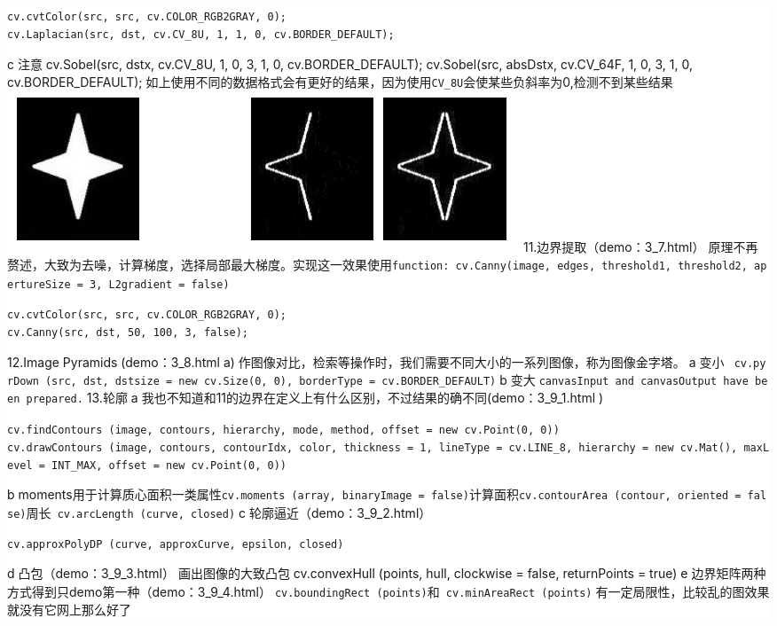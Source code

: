  	cv.cvtColor(src, src, cv.COLOR_RGB2GRAY, 0);
	cv.Laplacian(src, dst, cv.CV_8U, 1, 1, 0, cv.BORDER_DEFAULT);
c 注意
cv.Sobel(src, dstx, cv.CV_8U, 1, 0, 3, 1, 0, cv.BORDER_DEFAULT);
cv.Sobel(src, absDstx, cv.CV_64F, 1, 0, 3, 1, 0, cv.BORDER_DEFAULT);
如上使用不同的数据格式会有更好的结果，因为使用`CV_8U`会使某些负斜率为0,检测不到某些结果
![](imgs/20180813-170650.png)
11.边界提取（demo：3_7.html）
原理不再赘述，大致为去噪，计算梯度，选择局部最大梯度。实现这一效果使用`function: cv.Canny(image, edges, threshold1, threshold2, apertureSize = 3, L2gradient = false)`

	cv.cvtColor(src, src, cv.COLOR_RGB2GRAY, 0);
	cv.Canny(src, dst, 50, 100, 3, false);
12.Image Pyramids  (demo：3_8.html  a)
作图像对比，检索等操作时，我们需要不同大小的一系列图像，称为图像金字塔。
a 变小
` cv.pyrDown (src, dst, dstsize = new cv.Size(0, 0), borderType = cv.BORDER_DEFAULT)`
b 变大
 `canvasInput and canvasOutput have been prepared.`
 13.轮廓
a 我也不知道和11的边界在定义上有什么区别，不过结果的确不同(demo：3_9_1.html  )
 	
 	cv.findContours (image, contours, hierarchy, mode, method, offset = new cv.Point(0, 0))
 	cv.drawContours (image, contours, contourIdx, color, thickness = 1, lineType = cv.LINE_8, hierarchy = new cv.Mat(), maxLevel = INT_MAX, offset = new cv.Point(0, 0))
b 
 moments用于计算质心面积一类属性`cv.moments (array, binaryImage = false)`计算面积`cv.contourArea (contour, oriented = false)`周长` cv.arcLength (curve, closed)`
c 轮廓逼近（demo：3_9_2.html）

	cv.approxPolyDP (curve, approxCurve, epsilon, closed)
d 凸包（demo：3_9_3.html）
画出图像的大致凸包
	 cv.convexHull (points, hull, clockwise = false, returnPoints = true)
e 边界矩阵两种方式得到只demo第一种（demo：3_9_4.html）
`cv.boundingRect (points)`和` cv.minAreaRect (points)`
有一定局限性，比较乱的图效果就没有它网上那么好了